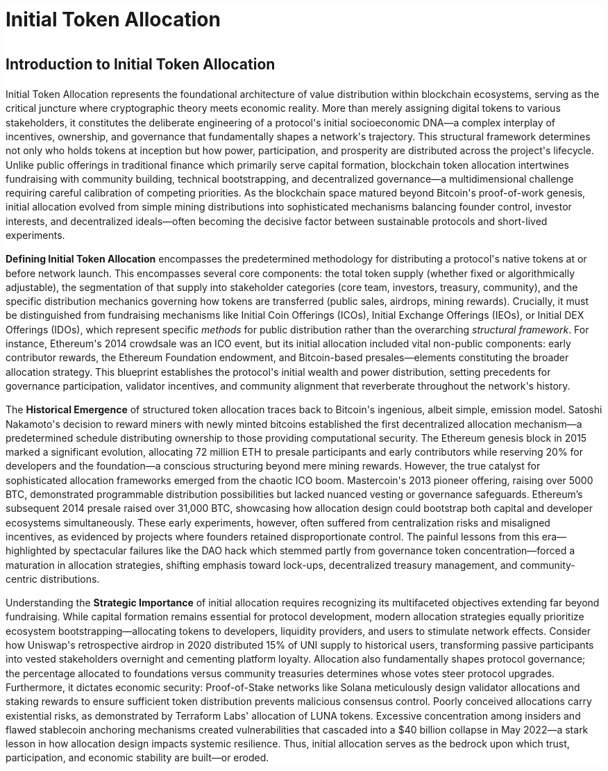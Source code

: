 
# Initial Token Allocation

## Introduction to Initial Token Allocation

Initial Token Allocation represents the foundational architecture of value distribution within blockchain ecosystems, serving as the critical juncture where cryptographic theory meets economic reality. More than merely assigning digital tokens to various stakeholders, it constitutes the deliberate engineering of a protocol's initial socioeconomic DNA—a complex interplay of incentives, ownership, and governance that fundamentally shapes a network's trajectory. This structural framework determines not only who holds tokens at inception but how power, participation, and prosperity are distributed across the project's lifecycle. Unlike public offerings in traditional finance which primarily serve capital formation, blockchain token allocation intertwines fundraising with community building, technical bootstrapping, and decentralized governance—a multidimensional challenge requiring careful calibration of competing priorities. As the blockchain space matured beyond Bitcoin's proof-of-work genesis, initial allocation evolved from simple mining distributions into sophisticated mechanisms balancing founder control, investor interests, and decentralized ideals—often becoming the decisive factor between sustainable protocols and short-lived experiments.

**Defining Initial Token Allocation** encompasses the predetermined methodology for distributing a protocol's native tokens at or before network launch. This encompasses several core components: the total token supply (whether fixed or algorithmically adjustable), the segmentation of that supply into stakeholder categories (core team, investors, treasury, community), and the specific distribution mechanics governing how tokens are transferred (public sales, airdrops, mining rewards). Crucially, it must be distinguished from fundraising mechanisms like Initial Coin Offerings (ICOs), Initial Exchange Offerings (IEOs), or Initial DEX Offerings (IDOs), which represent specific *methods* for public distribution rather than the overarching *structural framework*. For instance, Ethereum's 2014 crowdsale was an ICO event, but its initial allocation included vital non-public components: early contributor rewards, the Ethereum Foundation endowment, and Bitcoin-based presales—elements constituting the broader allocation strategy. This blueprint establishes the protocol's initial wealth and power distribution, setting precedents for governance participation, validator incentives, and community alignment that reverberate throughout the network's history.

The **Historical Emergence** of structured token allocation traces back to Bitcoin's ingenious, albeit simple, emission model. Satoshi Nakamoto's decision to reward miners with newly minted bitcoins established the first decentralized allocation mechanism—a predetermined schedule distributing ownership to those providing computational security. The Ethereum genesis block in 2015 marked a significant evolution, allocating 72 million ETH to presale participants and early contributors while reserving 20% for developers and the foundation—a conscious structuring beyond mere mining rewards. However, the true catalyst for sophisticated allocation frameworks emerged from the chaotic ICO boom. Mastercoin's 2013 pioneer offering, raising over 5000 BTC, demonstrated programmable distribution possibilities but lacked nuanced vesting or governance safeguards. Ethereum’s subsequent 2014 presale raised over 31,000 BTC, showcasing how allocation design could bootstrap both capital and developer ecosystems simultaneously. These early experiments, however, often suffered from centralization risks and misaligned incentives, as evidenced by projects where founders retained disproportionate control. The painful lessons from this era—highlighted by spectacular failures like the DAO hack which stemmed partly from governance token concentration—forced a maturation in allocation strategies, shifting emphasis toward lock-ups, decentralized treasury management, and community-centric distributions.

Understanding the **Strategic Importance** of initial allocation requires recognizing its multifaceted objectives extending far beyond fundraising. While capital formation remains essential for protocol development, modern allocation strategies equally prioritize ecosystem bootstrapping—allocating tokens to developers, liquidity providers, and users to stimulate network effects. Consider how Uniswap's retrospective airdrop in 2020 distributed 15% of UNI supply to historical users, transforming passive participants into vested stakeholders overnight and cementing platform loyalty. Allocation also fundamentally shapes protocol governance; the percentage allocated to foundations versus community treasuries determines whose votes steer protocol upgrades. Furthermore, it dictates economic security: Proof-of-Stake networks like Solana meticulously design validator allocations and staking rewards to ensure sufficient token distribution prevents malicious consensus control. Poorly conceived allocations carry existential risks, as demonstrated by Terraform Labs' allocation of LUNA tokens. Excessive concentration among insiders and flawed stablecoin anchoring mechanisms created vulnerabilities that cascaded into a $40 billion collapse in May 2022—a stark lesson in how allocation design impacts systemic resilience. Thus, initial allocation serves as the bedrock upon which trust, participation, and economic stability are built—or eroded.